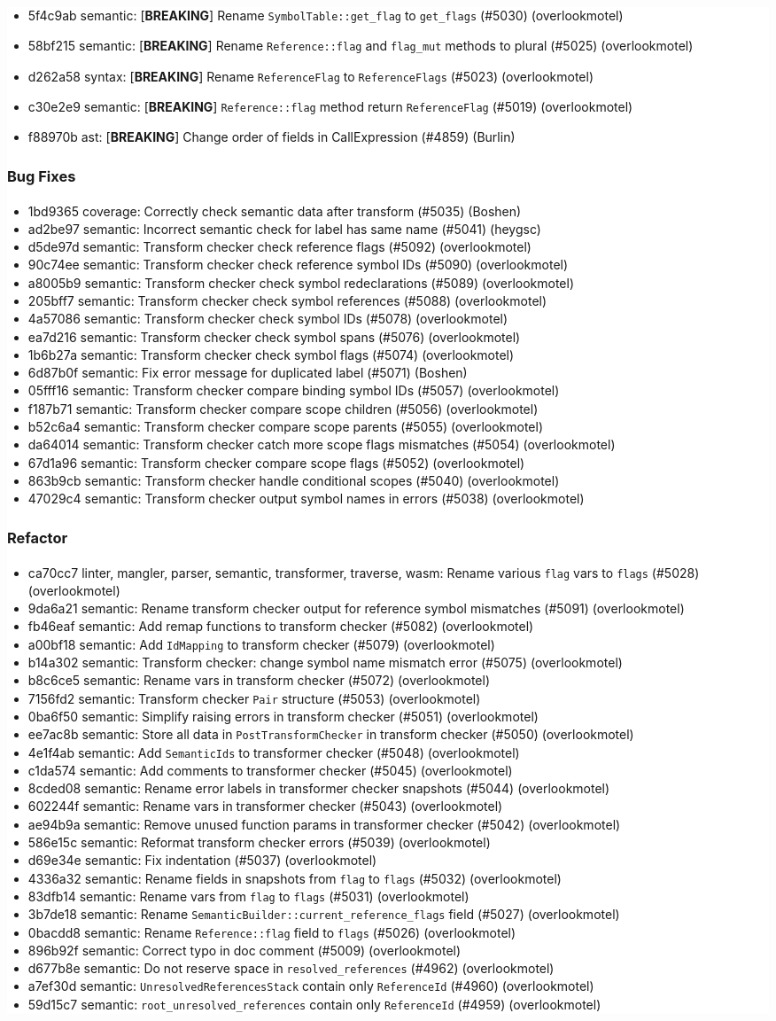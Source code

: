 - 5f4c9ab semantic: [**BREAKING**] Rename `SymbolTable::get_flag` to `get_flags` (#5030) (overlookmotel)

- 58bf215 semantic: [**BREAKING**] Rename `Reference::flag` and `flag_mut` methods to plural (#5025) (overlookmotel)

- d262a58 syntax: [**BREAKING**] Rename `ReferenceFlag` to `ReferenceFlags` (#5023) (overlookmotel)

- c30e2e9 semantic: [**BREAKING**] `Reference::flag` method return `ReferenceFlag` (#5019) (overlookmotel)

- f88970b ast: [**BREAKING**] Change order of fields in CallExpression (#4859) (Burlin)

### Bug Fixes

- 1bd9365 coverage: Correctly check semantic data after transform (#5035) (Boshen)
- ad2be97 semantic: Incorrect semantic check for label has same name (#5041) (heygsc)
- d5de97d semantic: Transform checker check reference flags (#5092) (overlookmotel)
- 90c74ee semantic: Transform checker check reference symbol IDs (#5090) (overlookmotel)
- a8005b9 semantic: Transform checker check symbol redeclarations (#5089) (overlookmotel)
- 205bff7 semantic: Transform checker check symbol references (#5088) (overlookmotel)
- 4a57086 semantic: Transform checker check symbol IDs (#5078) (overlookmotel)
- ea7d216 semantic: Transform checker check symbol spans (#5076) (overlookmotel)
- 1b6b27a semantic: Transform checker check symbol flags (#5074) (overlookmotel)
- 6d87b0f semantic: Fix error message for duplicated label (#5071) (Boshen)
- 05fff16 semantic: Transform checker compare binding symbol IDs (#5057) (overlookmotel)
- f187b71 semantic: Transform checker compare scope children (#5056) (overlookmotel)
- b52c6a4 semantic: Transform checker compare scope parents (#5055) (overlookmotel)
- da64014 semantic: Transform checker catch more scope flags mismatches (#5054) (overlookmotel)
- 67d1a96 semantic: Transform checker compare scope flags (#5052) (overlookmotel)
- 863b9cb semantic: Transform checker handle conditional scopes (#5040) (overlookmotel)
- 47029c4 semantic: Transform checker output symbol names in errors (#5038) (overlookmotel)

### Refactor

- ca70cc7 linter, mangler, parser, semantic, transformer, traverse, wasm: Rename various `flag` vars to `flags` (#5028) (overlookmotel)
- 9da6a21 semantic: Rename transform checker output for reference symbol mismatches (#5091) (overlookmotel)
- fb46eaf semantic: Add remap functions to transform checker (#5082) (overlookmotel)
- a00bf18 semantic: Add `IdMapping` to transform checker (#5079) (overlookmotel)
- b14a302 semantic: Transform checker: change symbol name mismatch error (#5075) (overlookmotel)
- b8c6ce5 semantic: Rename vars in transform checker (#5072) (overlookmotel)
- 7156fd2 semantic: Transform checker `Pair` structure (#5053) (overlookmotel)
- 0ba6f50 semantic: Simplify raising errors in transform checker (#5051) (overlookmotel)
- ee7ac8b semantic: Store all data in `PostTransformChecker` in transform checker (#5050) (overlookmotel)
- 4e1f4ab semantic: Add `SemanticIds` to transformer checker (#5048) (overlookmotel)
- c1da574 semantic: Add comments to transformer checker (#5045) (overlookmotel)
- 8cded08 semantic: Rename error labels in transformer checker snapshots (#5044) (overlookmotel)
- 602244f semantic: Rename vars in transformer checker (#5043) (overlookmotel)
- ae94b9a semantic: Remove unused function params in transformer checker (#5042) (overlookmotel)
- 586e15c semantic: Reformat transform checker errors (#5039) (overlookmotel)
- d69e34e semantic: Fix indentation (#5037) (overlookmotel)
- 4336a32 semantic: Rename fields in snapshots from `flag` to `flags` (#5032) (overlookmotel)
- 83dfb14 semantic: Rename vars from `flag` to `flags` (#5031) (overlookmotel)
- 3b7de18 semantic: Rename `SemanticBuilder::current_reference_flags` field (#5027) (overlookmotel)
- 0bacdd8 semantic: Rename `Reference::flag` field to `flags` (#5026) (overlookmotel)
- 896b92f semantic: Correct typo in doc comment (#5009) (overlookmotel)
- d677b8e semantic: Do not reserve space in `resolved_references` (#4962) (overlookmotel)
- a7ef30d semantic: `UnresolvedReferencesStack` contain only `ReferenceId` (#4960) (overlookmotel)
- 59d15c7 semantic: `root_unresolved_references` contain only `ReferenceId` (#4959) (overlookmotel)
